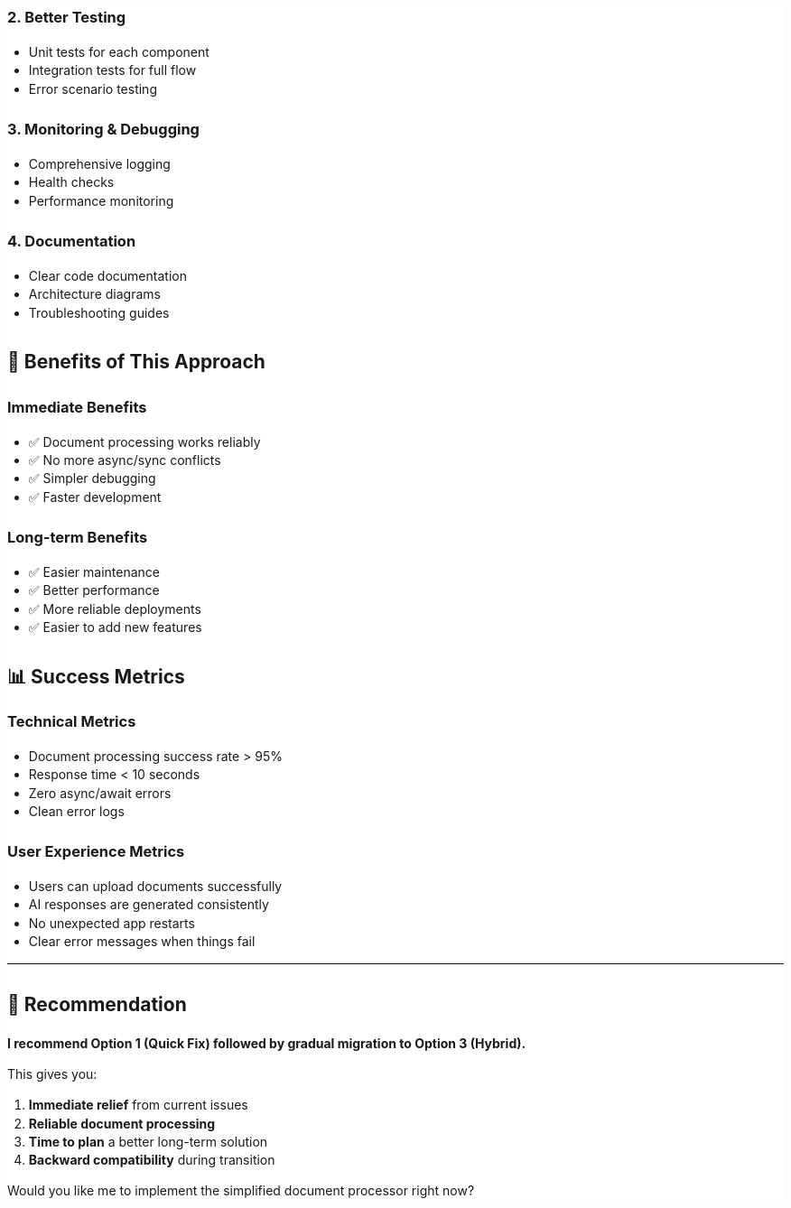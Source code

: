 ### 2. **Better Testing**
- Unit tests for each component
- Integration tests for full flow
- Error scenario testing

### 3. **Monitoring & Debugging**
- Comprehensive logging
- Health checks
- Performance monitoring

### 4. **Documentation**
- Clear code documentation
- Architecture diagrams
- Troubleshooting guides

## 🚀 Benefits of This Approach

### Immediate Benefits
- ✅ Document processing works reliably
- ✅ No more async/sync conflicts
- ✅ Simpler debugging
- ✅ Faster development

### Long-term Benefits
- ✅ Easier maintenance
- ✅ Better performance
- ✅ More reliable deployments
- ✅ Easier to add new features

## 📊 Success Metrics

### Technical Metrics
- Document processing success rate > 95%
- Response time < 10 seconds
- Zero async/await errors
- Clean error logs

### User Experience Metrics
- Users can upload documents successfully
- AI responses are generated consistently
- No unexpected app restarts
- Clear error messages when things fail

---

## 🎯 Recommendation

**I recommend Option 1 (Quick Fix) followed by gradual migration to Option 3 (Hybrid).**

This gives you:
1. **Immediate relief** from current issues
2. **Reliable document processing** 
3. **Time to plan** a better long-term solution
4. **Backward compatibility** during transition

Would you like me to implement the simplified document processor right now?